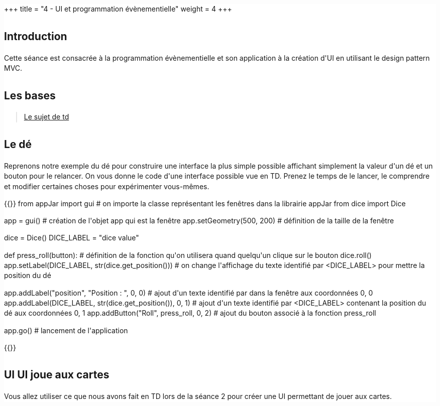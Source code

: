 +++
title = "4 - UI et programmation évènementielle"
weight = 4
+++


## Introduction

Cette séance est consacrée à la programmation évènementielle et son application à la création d'UI en utilisant le design pattern MVC.

## Les bases

> [Le sujet de td](/ressources/TD_4_impression.pdf)

## Le dé

Reprenons notre exemple du dé pour construire une interface la plus simple possible affichant simplement la valeur d'un
dé et un bouton pour le relancer. On vous donne le code d'une interface possible vue en TD. Prenez le temps de le lancer, le
comprendre et modifier certaines choses pour expérimenter vous-mêmes.

{{<highlight python>}}
from appJar import gui # on importe la classe représentant les fenêtres dans la librairie appJar
from dice import Dice

app = gui() # création de l'objet app qui est la fenêtre
app.setGeometry(500, 200) # définition de la taille de la fenêtre

dice = Dice() 
DICE_LABEL = "dice value"

def press_roll(button): # définition de la fonction qu'on utilisera quand quelqu'un clique sur le bouton
    dice.roll()
    app.setLabel(DICE_LABEL, str(dice.get_position())) # on change l'affichage du texte identifié par <DICE_LABEL> pour mettre la position du dé

app.addLabel("position", "Position : ", 0, 0) # ajout d'un texte identifié par <position> dans la fenêtre aux coordonnées 0, 0
app.addLabel(DICE_LABEL, str(dice.get_position()), 0, 1) # ajout d'un texte identifié par <DICE_LABEL> contenant la position du dé aux coordonnées 0, 1
app.addButton("Roll", press_roll, 0, 2) # ajout du bouton associé à la fonction press_roll

app.go() # lancement de l'application

{{</highlight>}}


## UI UI joue aux cartes

Vous allez utiliser ce que nous avons fait en TD lors de la séance 2 pour créer une UI permettant de jouer aux cartes.
